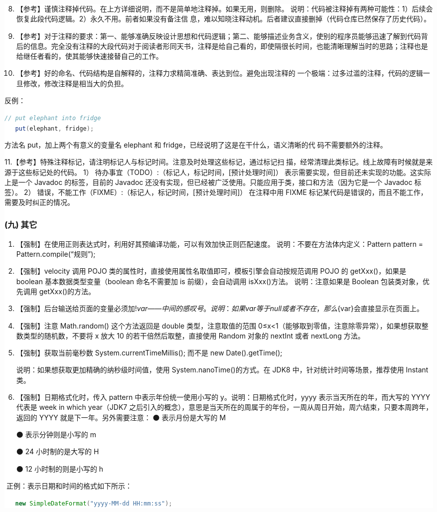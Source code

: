 8. 【参考】谨慎注释掉代码。在上方详细说明，而不是简单地注释掉。如果无用，则删除。
    说明：代码被注释掉有两种可能性：1）后续会恢复此段代码逻辑。2）永久不用。前者如果没有备注信
    息，难以知晓注释动机。后者建议直接删掉（代码仓库已然保存了历史代码）。

9. 【参考】对于注释的要求：第一、能够准确反映设计思想和代码逻辑；第二、能够描述业务含义，使别的程序员能够迅速了解到代码背后的信息。完全没有注释的大段代码对于阅读者形同天书，注释是给自己看的，即使隔很长时间，也能清晰理解当时的思路；注释也是给继任者看的，使其能够快速接替自己的工作。

10. 【参考】好的命名、代码结构是自解释的，注释力求精简准确、表达到位。避免出现注释的
    一个极端：过多过滥的注释，代码的逻辑一旦修改，修改注释是相当大的负担。

  反例： 

  ```java
  // put elephant into fridge 
     put(elephant, fridge);
  ```

   方法名 put，加上两个有意义的变量名 elephant 和 fridge，已经说明了这是在干什么，语义清晰的代 码不需要额外的注释。

11.【参考】特殊注释标记，请注明标记人与标记时间。注意及时处理这些标记，通过标记扫 描，经常清理此类标记。线上故障有时候就是来源于这些标记处的代码。
 1） 待办事宜（TODO）:（标记人，标记时间，[预计处理时间]） 表示需要实现，但目前还未实现的功能。这实际上是一个 Javadoc 的标签，目前的 Javadoc 还没有实现，但已经被广泛使用。只能应用于类，接口和方法（因为它是一个 Javadoc 标签）。
 2） 错误，不能工作（FIXME）:（标记人，标记时间，[预计处理时间]） 在注释中用 FIXME 标记某代码是错误的，而且不能工作，需要及时纠正的情况。



### (九) 其它

1. 【强制】在使用正则表达式时，利用好其预编译功能，可以有效加快正则匹配速度。
    	说明：不要在方法体内定义：Pattern pattern = Pattern.compile(“规则”);

2. 【强制】velocity 调用 POJO 类的属性时，直接使用属性名取值即可，模板引擎会自动按规范调用 POJO 的 getXxx()，如果是 boolean 基本数据类型变量（boolean 命名不需要加 is 前缀），会自动调用 isXxx()方法。
      说明：注意如果是 Boolean 包装类对象，优先调用 getXxx()的方法。

3. 【强制】后台输送给页面的变量必须加$!{var}——中间的感叹号。
    说明：如果 var 等于 null 或者不存在，那么${var}会直接显示在页面上。

4. 【强制】注意 Math.random() 这个方法返回是 double 类型，注意取值的范围 0≤x<1（能够取到零值，注意除零异常），如果想获取整数类型的随机数，不要将 x 放大 10 的若干倍然后取整，直接使用 Random 对象的 nextInt 或者 nextLong 方法。

5. 【强制】获取当前毫秒数 System.currentTimeMillis(); 而不是 new Date().getTime();

    说明：如果想获取更加精确的纳秒级时间值，使用 System.nanoTime()的方式。在 JDK8 中，针对统计时间等场景，推荐使用 Instant 类。

6. 【强制】日期格式化时，传入 pattern 中表示年份统一使用小写的 y。说明：日期格式化时，yyyy 表示当天所在的年，而大写的 YYYY 代表是 week in which year（JDK7 之后引入的概念），意思是当天所在的周属于的年份，一周从周日开始，周六结束，只要本周跨年，返回的 YYYY 就是下一年。另外需要注意：
    ⚫ 表示月份是大写的 M

    ⚫ 表示分钟则是小写的 m 

    ⚫ 24 小时制的是大写的 H 

    ⚫ 12 小时制的则是小写的 h 

  ​    正例：表示日期和时间的格式如下所示：

  ```java
     new SimpleDateFormat("yyyy-MM-dd HH:mm:ss");
  ```
